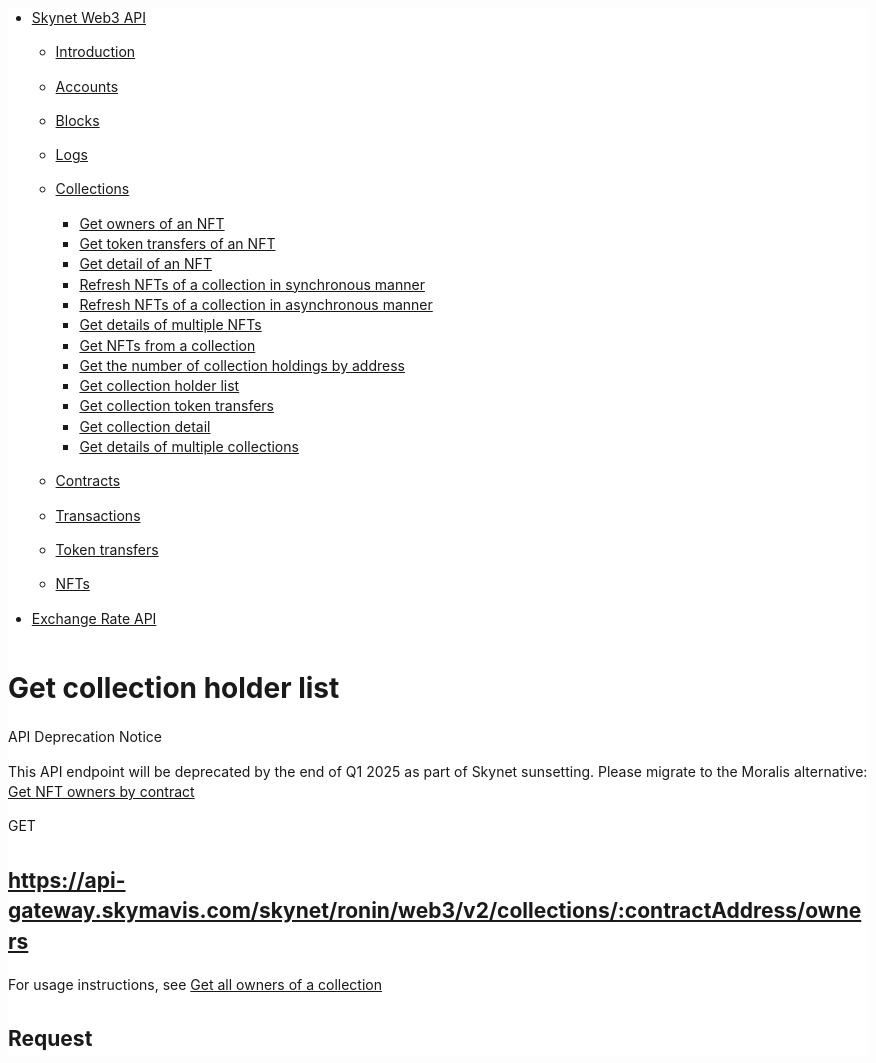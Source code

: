 -   [Skynet Web3 API](/api/web3/skynet-web-3-api)
    
    -   [Introduction](/api/web3/skynet-web-3-api)
    -   [Accounts](/api/web3/get-collection-holder-list)
        
    -   [Blocks](/api/web3/get-collection-holder-list)
        
    -   [Logs](/api/web3/get-collection-holder-list)
        
    -   [Collections](/api/web3/get-collection-holder-list)
        
        -   [Get owners of an NFT](/api/web3/get-owners-of-an-nft)
        -   [Get token transfers of an NFT](/api/web3/get-token-transfers-of-an-nft)
        -   [Get detail of an NFT](/api/web3/get-detail-of-an-nft)
        -   [Refresh NFTs of a collection in synchronous manner](/api/web3/refresh-nf-ts-of-a-collection-in-synchronous-manner)
        -   [Refresh NFTs of a collection in asynchronous manner](/api/web3/refresh-nf-ts-of-a-collection-in-asynchronous-manner)
        -   [Get details of multiple NFTs](/api/web3/get-details-of-multiple-nf-ts)
        -   [Get NFTs from a collection](/api/web3/get-nf-ts-from-a-collection)
        -   [Get the number of collection holdings by address](/api/web3/get-the-number-of-collection-holdings-by-address)
        -   [Get collection holder list](/api/web3/get-collection-holder-list)
        -   [Get collection token transfers](/api/web3/get-collection-token-transfers)
        -   [Get collection detail](/api/web3/get-collection-detail)
        -   [Get details of multiple collections](/api/web3/get-details-of-multiple-collections)
    -   [Contracts](/api/web3/get-collection-holder-list)
        
    -   [Transactions](/api/web3/get-collection-holder-list)
        
    -   [Token transfers](/api/web3/get-collection-holder-list)
        
    -   [NFTs](/api/web3/get-collection-holder-list)
        
-   [Exchange Rate API](/api/exchange-rate/skymavis-exchangerate-api)
    

# Get collection holder list

API Deprecation Notice

This API endpoint will be deprecated by the end of Q1 2025 as part of Skynet sunsetting. Please migrate to the Moralis alternative: [Get NFT owners by contract](https://docs.moralis.com/web3-data-api/evm/reference/get-nft-owners)

GET 

## https://api-gateway.skymavis.com/skynet/ronin/web3/v2/collections/:contractAddress/owners

For usage instructions, see [Get all owners of a collection](https://docs.skymavis.com/ronin/skynet/guides/get-all-nfts-owners-of-a-collection)

## Request[​](/api/web3/get-collection-holder-list#request "Direct link to Request")
